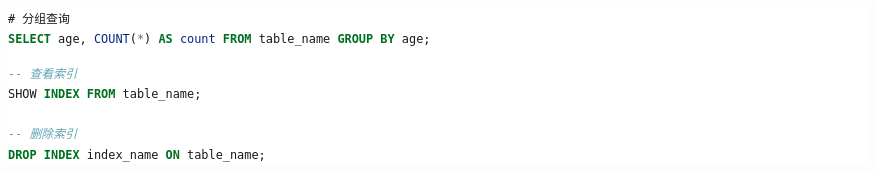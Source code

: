 ```SQL
# 分组查询
SELECT age, COUNT(*) AS count FROM table_name GROUP BY age;
```



```SQL
-- 查看索引
SHOW INDEX FROM table_name;

-- 删除索引
DROP INDEX index_name ON table_name;
```
